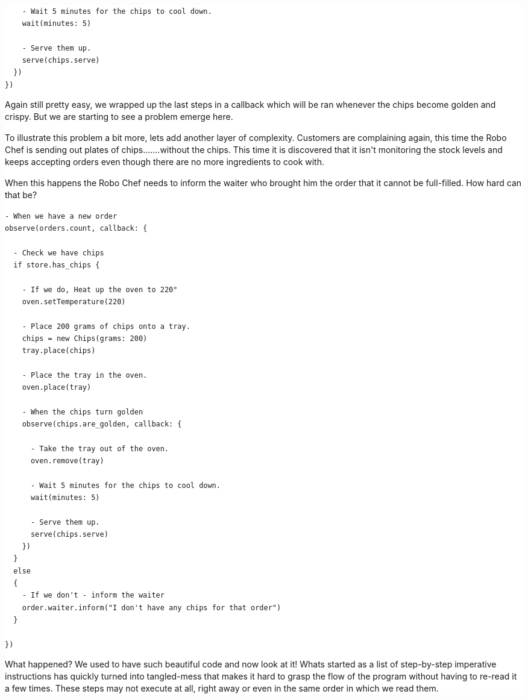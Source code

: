 ```
    - Wait 5 minutes for the chips to cool down.
    wait(minutes: 5)

    - Serve them up.
    serve(chips.serve)
  })
})
```

Again still pretty easy, we wrapped up the last steps in a callback which will be ran whenever the chips become golden and crispy. But we are starting to see a problem emerge here.

To illustrate this problem a bit more, lets add another layer of complexity. Customers are complaining again, this time the Robo Chef is sending out plates of chips.......without the chips. This time it is discovered that it isn't monitoring the stock levels and keeps accepting orders even though there are no more ingredients to cook with.

When this happens the Robo Chef needs to inform the waiter who brought him the order that it cannot be full-filled. How hard can that be?

```
- When we have a new order
observe(orders.count, callback: {

  - Check we have chips
  if store.has_chips {

    - If we do, Heat up the oven to 220°
    oven.setTemperature(220)

    - Place 200 grams of chips onto a tray.
    chips = new Chips(grams: 200)
    tray.place(chips)

    - Place the tray in the oven.
    oven.place(tray)

    - When the chips turn golden
    observe(chips.are_golden, callback: {

      - Take the tray out of the oven.
      oven.remove(tray)

      - Wait 5 minutes for the chips to cool down.
      wait(minutes: 5)

      - Serve them up.
      serve(chips.serve)
    })
  }
  else
  {
    - If we don't - inform the waiter
    order.waiter.inform("I don't have any chips for that order")
  }

})
```
What happened? We used to have such beautiful code and now look at it! Whats started as a list of step-by-step imperative instructions has quickly turned into tangled-mess that makes it hard to grasp the flow of the program without having to re-read it a few times. These steps may not execute at all, right away or even in the same order in which we read them.
